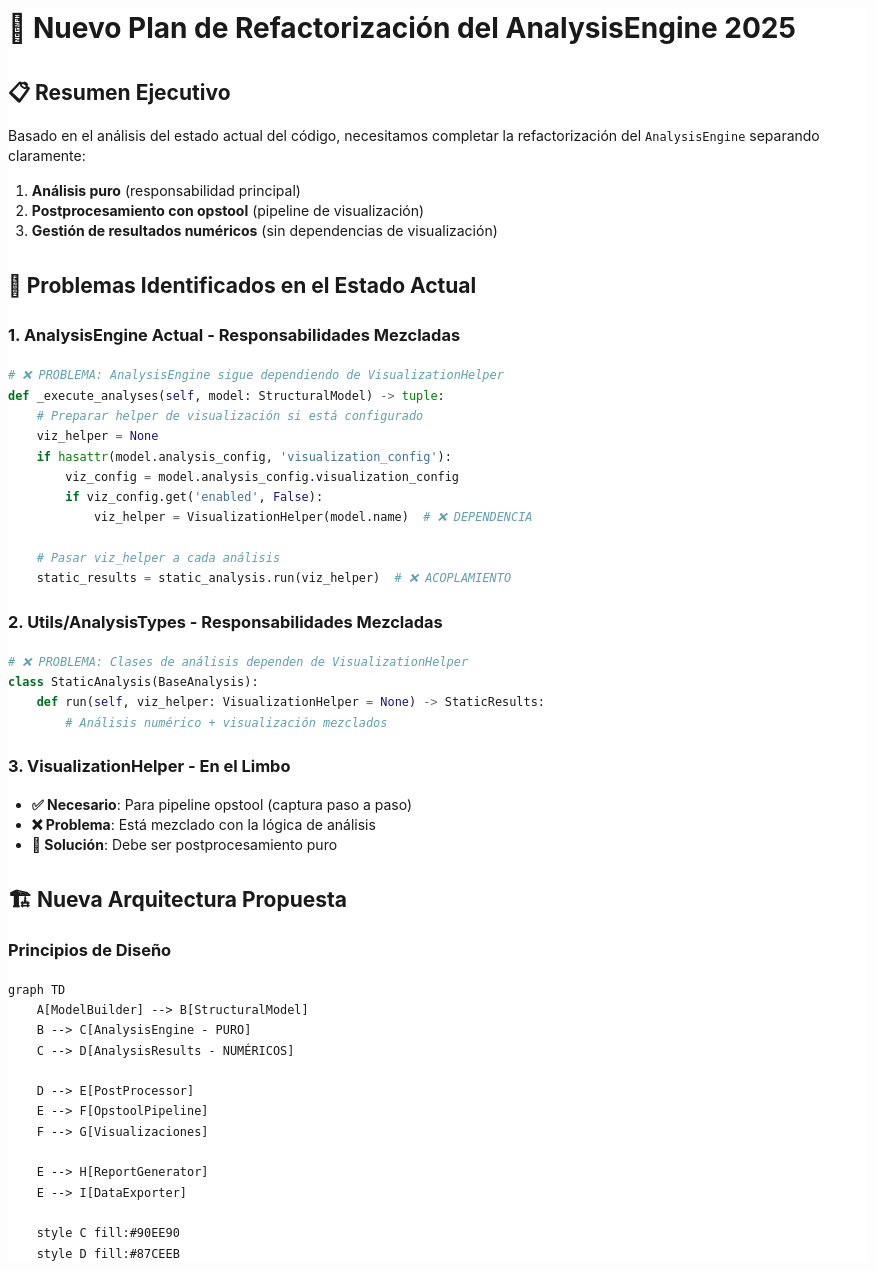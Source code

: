 # 🔄 Nuevo Plan de Refactorización del AnalysisEngine 2025

## 📋 Resumen Ejecutivo

Basado en el análisis del estado actual del código, necesitamos completar la refactorización del `AnalysisEngine` separando claramente:
1. **Análisis puro** (responsabilidad principal)
2. **Postprocesamiento con opstool** (pipeline de visualización)
3. **Gestión de resultados numéricos** (sin dependencias de visualización)

## 🎯 Problemas Identificados en el Estado Actual

### 1. **AnalysisEngine Actual - Responsabilidades Mezcladas**
```python
# ❌ PROBLEMA: AnalysisEngine sigue dependiendo de VisualizationHelper
def _execute_analyses(self, model: StructuralModel) -> tuple:
    # Preparar helper de visualización si está configurado
    viz_helper = None
    if hasattr(model.analysis_config, 'visualization_config'):
        viz_config = model.analysis_config.visualization_config
        if viz_config.get('enabled', False):
            viz_helper = VisualizationHelper(model.name)  # ❌ DEPENDENCIA
    
    # Pasar viz_helper a cada análisis
    static_results = static_analysis.run(viz_helper)  # ❌ ACOPLAMIENTO
```

### 2. **Utils/AnalysisTypes - Responsabilidades Mezcladas**
```python
# ❌ PROBLEMA: Clases de análisis dependen de VisualizationHelper
class StaticAnalysis(BaseAnalysis):
    def run(self, viz_helper: VisualizationHelper = None) -> StaticResults:
        # Análisis numérico + visualización mezclados
```

### 3. **VisualizationHelper - En el Limbo**
- **✅ Necesario**: Para pipeline opstool (captura paso a paso)
- **❌ Problema**: Está mezclado con la lógica de análisis
- **🎯 Solución**: Debe ser postprocesamiento puro

## 🏗️ Nueva Arquitectura Propuesta

### Principios de Diseño

```mermaid
graph TD
    A[ModelBuilder] --> B[StructuralModel]
    B --> C[AnalysisEngine - PURO]
    C --> D[AnalysisResults - NUMÉRICOS]
    
    D --> E[PostProcessor]
    E --> F[OpstoolPipeline]
    F --> G[Visualizaciones]
    
    E --> H[ReportGenerator]
    E --> I[DataExporter]
    
    style C fill:#90EE90
    style D fill:#87CEEB
```